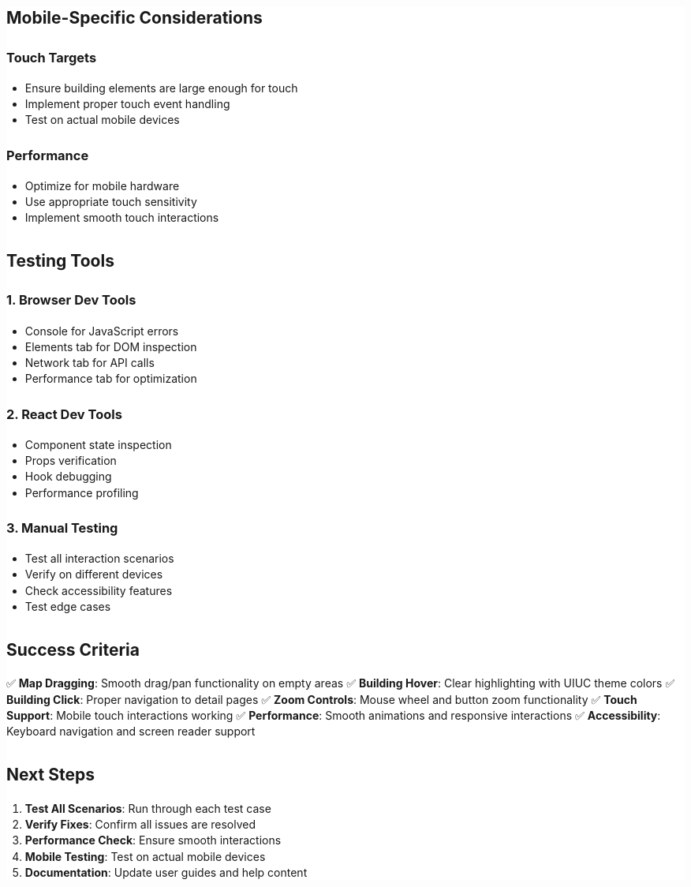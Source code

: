 ## Mobile-Specific Considerations

### Touch Targets

- Ensure building elements are large enough for touch
- Implement proper touch event handling
- Test on actual mobile devices

### Performance

- Optimize for mobile hardware
- Use appropriate touch sensitivity
- Implement smooth touch interactions

## Testing Tools

### 1. Browser Dev Tools

- Console for JavaScript errors
- Elements tab for DOM inspection
- Network tab for API calls
- Performance tab for optimization

### 2. React Dev Tools

- Component state inspection
- Props verification
- Hook debugging
- Performance profiling

### 3. Manual Testing

- Test all interaction scenarios
- Verify on different devices
- Check accessibility features
- Test edge cases

## Success Criteria

✅ **Map Dragging**: Smooth drag/pan functionality on empty areas
✅ **Building Hover**: Clear highlighting with UIUC theme colors
✅ **Building Click**: Proper navigation to detail pages
✅ **Zoom Controls**: Mouse wheel and button zoom functionality
✅ **Touch Support**: Mobile touch interactions working
✅ **Performance**: Smooth animations and responsive interactions
✅ **Accessibility**: Keyboard navigation and screen reader support

## Next Steps

1. **Test All Scenarios**: Run through each test case
2. **Verify Fixes**: Confirm all issues are resolved
3. **Performance Check**: Ensure smooth interactions
4. **Mobile Testing**: Test on actual mobile devices
5. **Documentation**: Update user guides and help content
